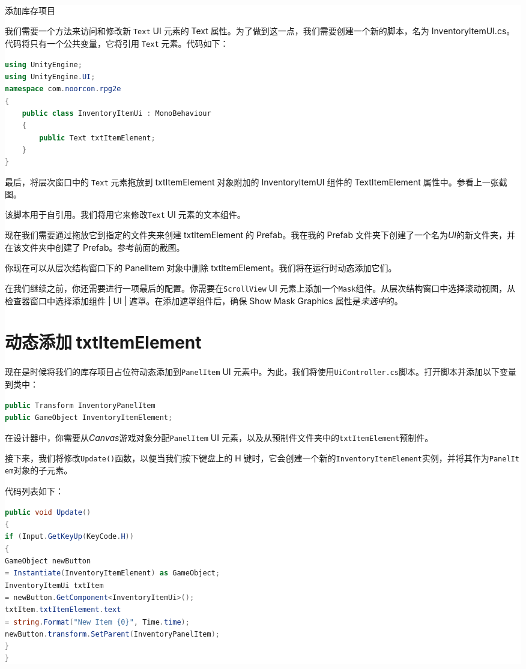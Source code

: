 添加库存项目

我们需要一个方法来访问和修改新 `Text` UI 元素的 Text 属性。为了做到这一点，我们需要创建一个新的脚本，名为 InventoryItemUI.cs。代码将只有一个公共变量，它将引用 `Text` 元素。代码如下：

```cs
using UnityEngine;
using UnityEngine.UI;
namespace com.noorcon.rpg2e
{
    public class InventoryItemUi : MonoBehaviour
    {
        public Text txtItemElement;
    }
}
```

最后，将层次窗口中的 `Text` 元素拖放到 txtItemElement 对象附加的 InventoryItemUI 组件的 TextItemElement 属性中。参看上一张截图。

该脚本用于自引用。我们将用它来修改`Text` UI 元素的文本组件。

现在我们需要通过拖放它到指定的文件夹来创建 txtItemElement 的 Prefab。我在我的 Prefab 文件夹下创建了一个名为*UI*的新文件夹，并在该文件夹中创建了 Prefab。参考前面的截图。

你现在可以从层次结构窗口下的 PanelItem 对象中删除 txtItemElement。我们将在运行时动态添加它们。

在我们继续之前，你还需要进行一项最后的配置。你需要在`ScrollView` UI 元素上添加一个`Mask`组件。从层次结构窗口中选择滚动视图，从检查器窗口中选择添加组件 | UI | 遮罩。在添加遮罩组件后，确保 Show Mask Graphics 属性是*未选中*的。

# 动态添加 txtItemElement

现在是时候将我们的库存项目占位符动态添加到`PanelItem` UI 元素中。为此，我们将使用`UiController.cs`脚本。打开脚本并添加以下变量到类中：

```cs
public Transform InventoryPanelItem
public GameObject InventoryItemElement;
```

在设计器中，你需要从*Canvas*游戏对象分配`PanelItem` UI 元素，以及从预制件文件夹中的`txtItemElement`预制件。

接下来，我们将修改`Update()`函数，以便当我们按下键盘上的 H 键时，它会创建一个新的`InventoryItemElement`实例，并将其作为`PanelItem`对象的子元素。

代码列表如下：

```cs
public void Update()
{
if (Input.GetKeyUp(KeyCode.H))
{
GameObject newButton
= Instantiate(InventoryItemElement) as GameObject;
InventoryItemUi txtItem
= newButton.GetComponent<InventoryItemUi>();
txtItem.txtItemElement.text
= string.Format("New Item {0}", Time.time);
newButton.transform.SetParent(InventoryPanelItem);
}
}
```
